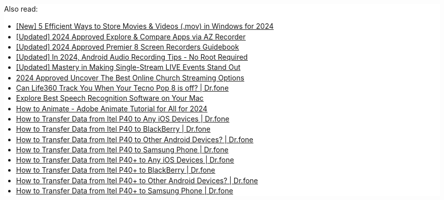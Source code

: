 


<ins class="adsbygoogle"
     style="display:block"
     data-ad-format="autorelaxed"
     data-ad-client="ca-pub-7571918770474297"
     data-ad-slot="1223367746"></ins>
<ins class="adsbygoogle"
     style="display:block"
     data-ad-client="ca-pub-7571918770474297"
     data-ad-slot="8358498916"
     data-ad-format="auto"
     data-full-width-responsive="true"></ins>






<span class="atpl-alsoreadstyle">Also read:</span>
<div><ul>
<li><a href="https://screen-activity-recording.techidaily.com/new-5-efficient-ways-to-store-movies-and-videos-mov-in-windows-for-2024/"><u>[New] 5 Efficient Ways to Store Movies & Videos (.mov) in Windows for 2024</u></a></li>
<li><a href="https://digital-screen-recording.techidaily.com/updated-2024-approved-explore-and-compare-apps-via-az-recorder/"><u>[Updated] 2024 Approved  Explore & Compare Apps via AZ Recorder</u></a></li>
<li><a href="https://screen-recording.techidaily.com/updated-2024-approved-premier-8-screen-recorders-guidebook/"><u>[Updated] 2024 Approved  Premier 8 Screen Recorders Guidebook</u></a></li>
<li><a href="https://digital-screen-recording.techidaily.com/updated-in-2024-android-audio-recording-tips-no-root-required/"><u>[Updated] In 2024, Android Audio Recording Tips - No Root Required</u></a></li>
<li><a href="https://extra-guidance.techidaily.com/updated-mastery-in-making-single-stream-live-events-stand-out/"><u>[Updated] Mastery in Making Single-Stream LIVE Events Stand Out</u></a></li>
<li><a href="https://some-skills.techidaily.com/2024-approved-uncover-the-best-online-church-streaming-options/"><u>2024 Approved  Uncover The Best Online Church Streaming Options</u></a></li>
<li><a href="https://fake-location.techidaily.com/can-life360-track-you-when-your-tecno-pop-8-is-off-drfone-by-drfone-virtual-android/"><u>Can Life360 Track You When Your Tecno Pop 8 is off? | Dr.fone</u></a></li>
<li><a href="https://extra-tips.techidaily.com/explore-best-speech-recognition-software-on-your-mac/"><u>Explore Best Speech Recognition Software on Your Mac</u></a></li>
<li><a href="https://animation-videos.techidaily.com/how-to-animate-adobe-animate-tutorial-for-all-for-2024/"><u>How to Animate - Adobe Animate Tutorial for All for 2024</u></a></li>
<li><a href="https://android-transfer.techidaily.com/how-to-transfer-data-from-itel-p40-to-any-ios-devices-drfone-by-drfone-transfer-from-android-transfer-from-android/"><u>How to Transfer Data from Itel P40 to Any iOS Devices | Dr.fone</u></a></li>
<li><a href="https://android-transfer.techidaily.com/how-to-transfer-data-from-itel-p40-to-blackberry-drfone-by-drfone-transfer-from-android-transfer-from-android/"><u>How to Transfer Data from Itel P40 to BlackBerry | Dr.fone</u></a></li>
<li><a href="https://android-transfer.techidaily.com/how-to-transfer-data-from-itel-p40-to-other-android-devices-drfone-by-drfone-transfer-from-android-transfer-from-android/"><u>How to Transfer Data from Itel P40 to Other Android Devices? | Dr.fone</u></a></li>
<li><a href="https://android-transfer.techidaily.com/how-to-transfer-data-from-itel-p40-to-samsung-phone-drfone-by-drfone-transfer-from-android-transfer-from-android/"><u>How to Transfer Data from Itel P40 to Samsung Phone | Dr.fone</u></a></li>
<li><a href="https://android-transfer.techidaily.com/how-to-transfer-data-from-itel-p40plus-to-any-ios-devices-drfone-by-drfone-transfer-from-android-transfer-from-android/"><u>How to Transfer Data from Itel P40+ to Any iOS Devices | Dr.fone</u></a></li>
<li><a href="https://android-transfer.techidaily.com/how-to-transfer-data-from-itel-p40plus-to-blackberry-drfone-by-drfone-transfer-from-android-transfer-from-android/"><u>How to Transfer Data from Itel P40+ to BlackBerry | Dr.fone</u></a></li>
<li><a href="https://android-transfer.techidaily.com/how-to-transfer-data-from-itel-p40plus-to-other-android-devices-drfone-by-drfone-transfer-from-android-transfer-from-android/"><u>How to Transfer Data from Itel P40+ to Other Android Devices? | Dr.fone</u></a></li>
<li><a href="https://android-transfer.techidaily.com/how-to-transfer-data-from-itel-p40plus-to-samsung-phone-drfone-by-drfone-transfer-from-android-transfer-from-android/"><u>How to Transfer Data from Itel P40+ to Samsung Phone | Dr.fone</u></a></li>